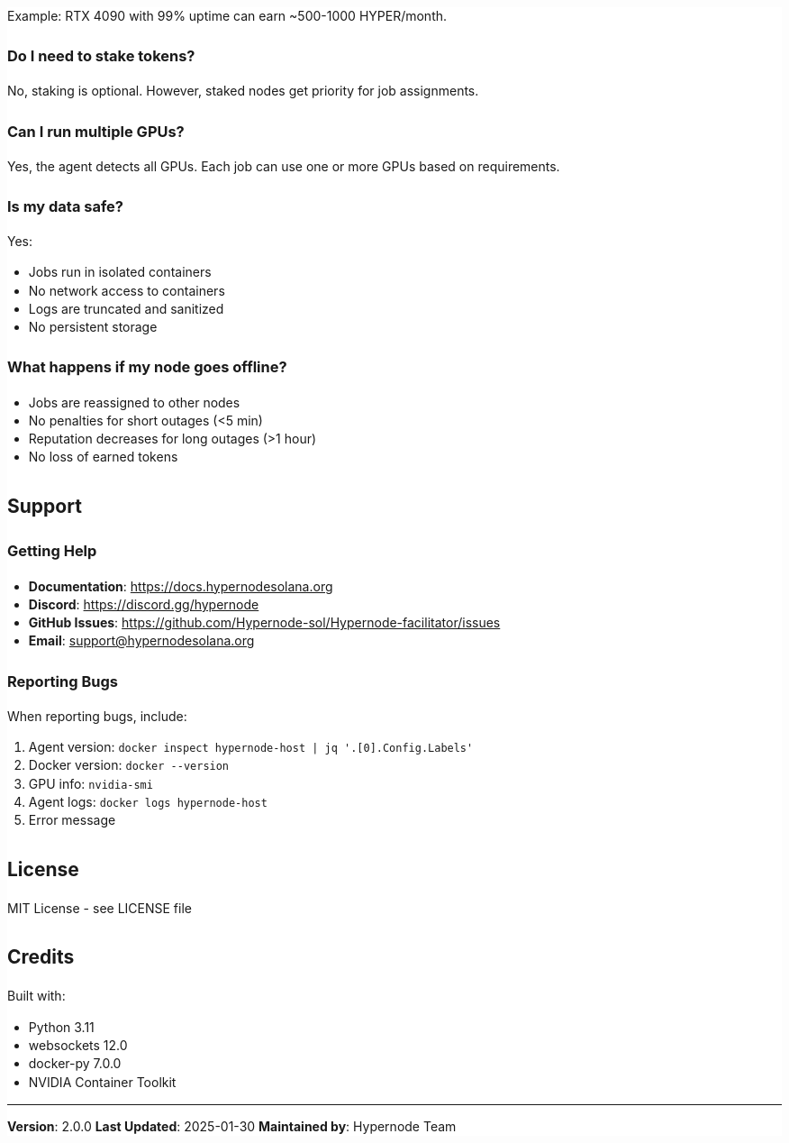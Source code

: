 Example: RTX 4090 with 99% uptime can earn ~500-1000 HYPER/month.

### Do I need to stake tokens?

No, staking is optional. However, staked nodes get priority for job assignments.

### Can I run multiple GPUs?

Yes, the agent detects all GPUs. Each job can use one or more GPUs based on requirements.

### Is my data safe?

Yes:
- Jobs run in isolated containers
- No network access to containers
- Logs are truncated and sanitized
- No persistent storage

### What happens if my node goes offline?

- Jobs are reassigned to other nodes
- No penalties for short outages (<5 min)
- Reputation decreases for long outages (>1 hour)
- No loss of earned tokens

## Support

### Getting Help

- **Documentation**: https://docs.hypernodesolana.org
- **Discord**: https://discord.gg/hypernode
- **GitHub Issues**: https://github.com/Hypernode-sol/Hypernode-facilitator/issues
- **Email**: support@hypernodesolana.org

### Reporting Bugs

When reporting bugs, include:

1. Agent version: `docker inspect hypernode-host | jq '.[0].Config.Labels'`
2. Docker version: `docker --version`
3. GPU info: `nvidia-smi`
4. Agent logs: `docker logs hypernode-host`
5. Error message

## License

MIT License - see LICENSE file

## Credits

Built with:
- Python 3.11
- websockets 12.0
- docker-py 7.0.0
- NVIDIA Container Toolkit

---

**Version**: 2.0.0
**Last Updated**: 2025-01-30
**Maintained by**: Hypernode Team
